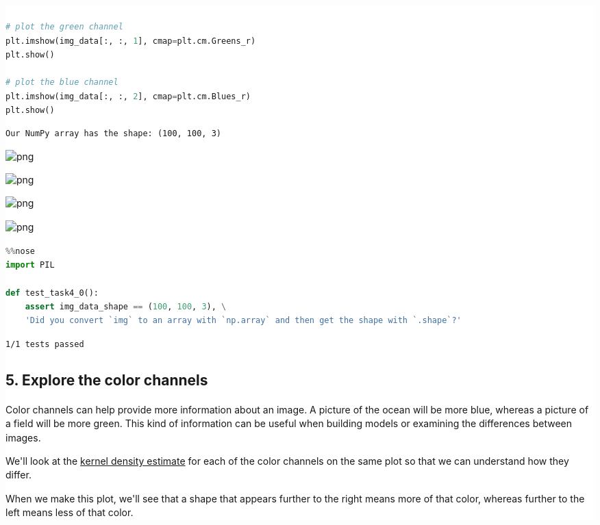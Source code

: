 ```python

# plot the green channel
plt.imshow(img_data[:, :, 1], cmap=plt.cm.Greens_r)
plt.show()

# plot the blue channel
plt.imshow(img_data[:, :, 2], cmap=plt.cm.Blues_r)
plt.show()
```

    Our NumPy array has the shape: (100, 100, 3)



![png](output_10_1.png)



![png](output_10_2.png)



![png](output_10_3.png)



![png](output_10_4.png)



```python
%%nose
import PIL

def test_task4_0():
    assert img_data_shape == (100, 100, 3), \
    'Did you convert `img` to an array with `np.array` and then get the shape with `.shape`?'
```






    1/1 tests passed




## 5. Explore the color channels
<p>Color channels can help provide more information about an image. A picture of the ocean will be more blue, whereas a picture of a field will be more green. This kind of information can be useful when building models or examining the differences between images.</p>
<p>We'll look at the <a href="https://en.wikipedia.org/wiki/Kernel_density_estimation">kernel density estimate</a> for each of the color channels on the same plot so that we can understand how they differ.</p>
<p>When we make this plot, we'll see that a shape that appears further to the right means more of that color, whereas further to the left means less of that color.</p>

